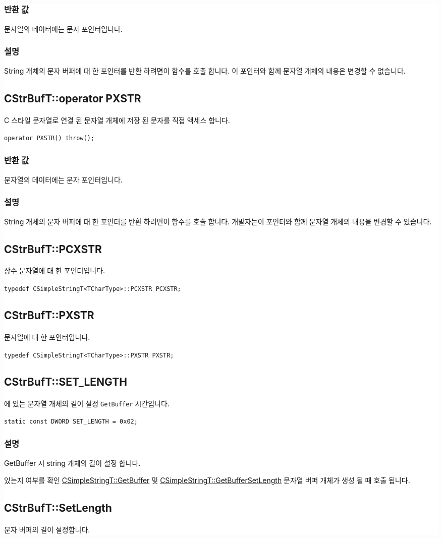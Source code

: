 ### <a name="return-value"></a>반환 값  
 문자열의 데이터에는 문자 포인터입니다.  
  
### <a name="remarks"></a>설명  
 String 개체의 문자 버퍼에 대 한 포인터를 반환 하려면이 함수를 호출 합니다. 이 포인터와 함께 문자열 개체의 내용은 변경할 수 없습니다.  
  
##  <a name="operator_pxstr"></a>CStrBufT::operator PXSTR  
 C 스타일 문자열로 연결 된 문자열 개체에 저장 된 문자를 직접 액세스 합니다.  
  
```
operator PXSTR() throw();
```  
  
### <a name="return-value"></a>반환 값  
 문자열의 데이터에는 문자 포인터입니다.  
  
### <a name="remarks"></a>설명  
 String 개체의 문자 버퍼에 대 한 포인터를 반환 하려면이 함수를 호출 합니다. 개발자는이 포인터와 함께 문자열 개체의 내용을 변경할 수 있습니다.  
  
##  <a name="pcxstr"></a>CStrBufT::PCXSTR  
 상수 문자열에 대 한 포인터입니다.  
  
```
typedef CSimpleStringT<TCharType>::PCXSTR PCXSTR;
```  
  
##  <a name="pxstr"></a>CStrBufT::PXSTR  
 문자열에 대 한 포인터입니다.  
  
```
typedef CSimpleStringT<TCharType>::PXSTR PXSTR;
```  
  
##  <a name="set_length"></a>CStrBufT::SET_LENGTH  
 에 있는 문자열 개체의 길이 설정 `GetBuffer` 시간입니다.  
  
```
static const DWORD SET_LENGTH = 0x02;
```  
  
### <a name="remarks"></a>설명  
 GetBuffer 시 string 개체의 길이 설정 합니다.  
  
 있는지 여부를 확인 [CSimpleStringT::GetBuffer](../../atl-mfc-shared/reference/csimplestringt-class.md#getbuffer) 및 [CSimpleStringT::GetBufferSetLength](../../atl-mfc-shared/reference/csimplestringt-class.md#getbuffersetlength) 문자열 버퍼 개체가 생성 될 때 호출 됩니다.  
  
##  <a name="setlength"></a>CStrBufT::SetLength  
 문자 버퍼의 길이 설정합니다.  
  